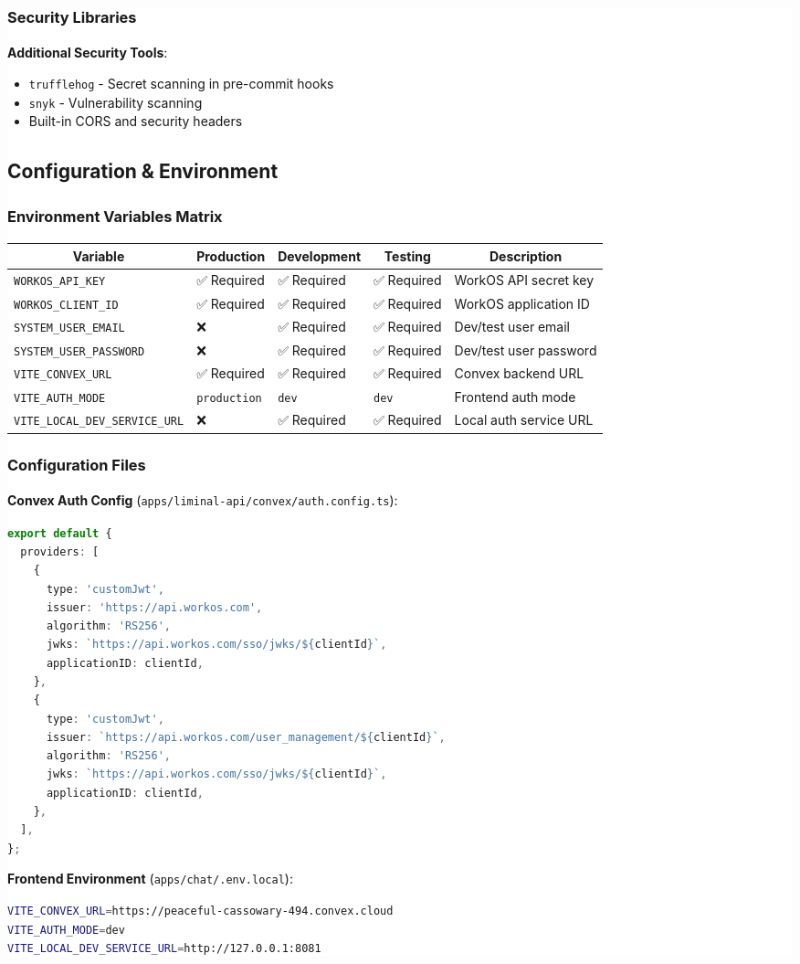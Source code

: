 ### Security Libraries

**Additional Security Tools**:
- `trufflehog` - Secret scanning in pre-commit hooks
- `snyk` - Vulnerability scanning
- Built-in CORS and security headers

## Configuration & Environment

### Environment Variables Matrix

| Variable | Production | Development | Testing | Description |
|----------|------------|-------------|---------|-------------|
| `WORKOS_API_KEY` | ✅ Required | ✅ Required | ✅ Required | WorkOS API secret key |
| `WORKOS_CLIENT_ID` | ✅ Required | ✅ Required | ✅ Required | WorkOS application ID |
| `SYSTEM_USER_EMAIL` | ❌ | ✅ Required | ✅ Required | Dev/test user email |
| `SYSTEM_USER_PASSWORD` | ❌ | ✅ Required | ✅ Required | Dev/test user password |
| `VITE_CONVEX_URL` | ✅ Required | ✅ Required | ✅ Required | Convex backend URL |
| `VITE_AUTH_MODE` | `production` | `dev` | `dev` | Frontend auth mode |
| `VITE_LOCAL_DEV_SERVICE_URL` | ❌ | ✅ Required | ✅ Required | Local auth service URL |

### Configuration Files

**Convex Auth Config** (`apps/liminal-api/convex/auth.config.ts`):
```typescript
export default {
  providers: [
    {
      type: 'customJwt',
      issuer: 'https://api.workos.com',
      algorithm: 'RS256',
      jwks: `https://api.workos.com/sso/jwks/${clientId}`,
      applicationID: clientId,
    },
    {
      type: 'customJwt', 
      issuer: `https://api.workos.com/user_management/${clientId}`,
      algorithm: 'RS256',
      jwks: `https://api.workos.com/sso/jwks/${clientId}`,
      applicationID: clientId,
    },
  ],
};
```

**Frontend Environment** (`apps/chat/.env.local`):
```bash
VITE_CONVEX_URL=https://peaceful-cassowary-494.convex.cloud
VITE_AUTH_MODE=dev
VITE_LOCAL_DEV_SERVICE_URL=http://127.0.0.1:8081
```
